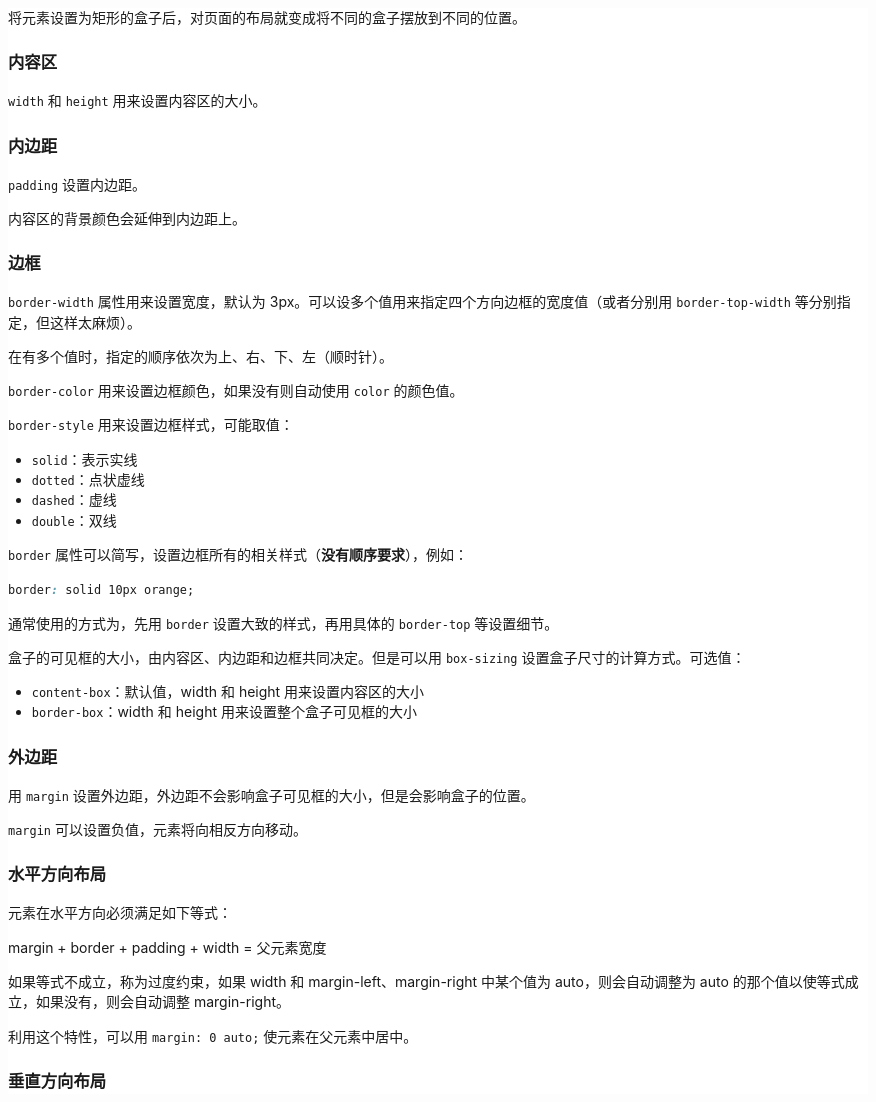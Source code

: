 
将元素设置为矩形的盒子后，对页面的布局就变成将不同的盒子摆放到不同的位置。

### 内容区

`width` 和 `height` 用来设置内容区的大小。

### 内边距

`padding` 设置内边距。

内容区的背景颜色会延伸到内边距上。

### 边框

`border-width` 属性用来设置宽度，默认为 3px。可以设多个值用来指定四个方向边框的宽度值（或者分别用 `border-top-width` 等分别指定，但这样太麻烦）。

在有多个值时，指定的顺序依次为上、右、下、左（顺时针）。

`border-color` 用来设置边框颜色，如果没有则自动使用 `color` 的颜色值。

`border-style` 用来设置边框样式，可能取值：

- `solid`：表示实线
- `dotted`：点状虚线
- `dashed`：虚线
- `double`：双线

`border` 属性可以简写，设置边框所有的相关样式（**没有顺序要求**），例如：

```css
border: solid 10px orange;
```

通常使用的方式为，先用 `border` 设置大致的样式，再用具体的 `border-top` 等设置细节。

盒子的可见框的大小，由内容区、内边距和边框共同决定。但是可以用 `box-sizing` 设置盒子尺寸的计算方式。可选值：

+ `content-box`：默认值，width 和 height 用来设置内容区的大小
+ `border-box`：width 和 height 用来设置整个盒子可见框的大小

### 外边距

用 `margin` 设置外边距，外边距不会影响盒子可见框的大小，但是会影响盒子的位置。

`margin` 可以设置负值，元素将向相反方向移动。

### 水平方向布局

元素在水平方向必须满足如下等式：

margin + border + padding + width = 父元素宽度

如果等式不成立，称为过度约束，如果 width 和 margin-left、margin-right 中某个值为 auto，则会自动调整为 auto 的那个值以使等式成立，如果没有，则会自动调整 margin-right。

利用这个特性，可以用 `margin: 0 auto;` 使元素在父元素中居中。

### 垂直方向布局
